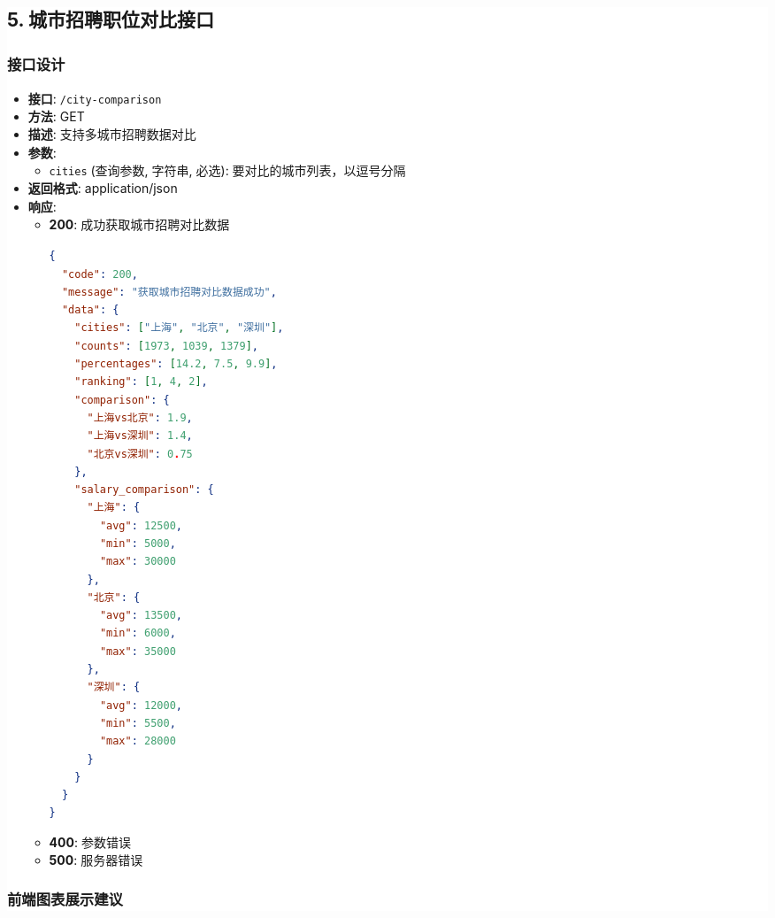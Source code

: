 ## 5. 城市招聘职位对比接口

### 接口设计

- **接口**: `/city-comparison`
- **方法**: GET
- **描述**: 支持多城市招聘数据对比
- **参数**:
  - `cities` (查询参数, 字符串, 必选): 要对比的城市列表，以逗号分隔
- **返回格式**: application/json
- **响应**:
  - **200**: 成功获取城市招聘对比数据
    ```json
    {
      "code": 200,
      "message": "获取城市招聘对比数据成功",
      "data": {
        "cities": ["上海", "北京", "深圳"],
        "counts": [1973, 1039, 1379],
        "percentages": [14.2, 7.5, 9.9],
        "ranking": [1, 4, 2],
        "comparison": {
          "上海vs北京": 1.9,
          "上海vs深圳": 1.4,
          "北京vs深圳": 0.75
        },
        "salary_comparison": {
          "上海": {
            "avg": 12500,
            "min": 5000,
            "max": 30000
          },
          "北京": {
            "avg": 13500,
            "min": 6000,
            "max": 35000
          },
          "深圳": {
            "avg": 12000,
            "min": 5500,
            "max": 28000
          }
        }
      }
    }
    ```
  - **400**: 参数错误
  - **500**: 服务器错误

### 前端图表展示建议
